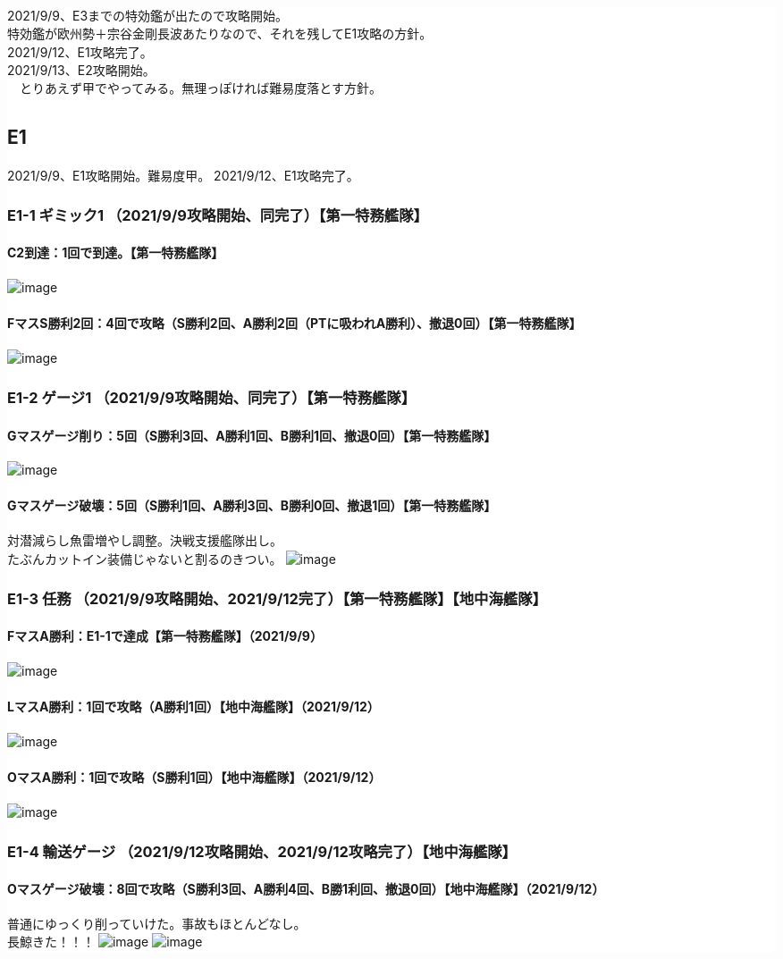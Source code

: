 2021/9/9、E3までの特効鑑が出たので攻略開始。  
  特効鑑が欧州勢＋宗谷金剛長波あたりなので、それを残してE1攻略の方針。  
2021/9/12、E1攻略完了。  
2021/9/13、E2攻略開始。  
　とりあえず甲でやってみる。無理っぽければ難易度落とす方針。

## E1

2021/9/9、E1攻略開始。難易度甲。
2021/9/12、E1攻略完了。  


### E1-1 ギミック1  （2021/9/9攻略開始、同完了）【第一特務艦隊】 

#### C2到達：1回で到達。【第一特務艦隊】  
![image](https://user-images.githubusercontent.com/43312352/132633928-0994ed65-2c5f-4b49-8033-79047c31f5cc.png)

#### FマスS勝利2回：4回で攻略（S勝利2回、A勝利2回（PTに吸われA勝利）、撤退0回）【第一特務艦隊】  
![image](https://user-images.githubusercontent.com/43312352/132649218-88531fe9-40c2-44e2-b9ae-b84b0ce8a449.png)


### E1-2 ゲージ1  （2021/9/9攻略開始、同完了）【第一特務艦隊】 

#### Gマスゲージ削り：5回（S勝利3回、A勝利1回、B勝利1回、撤退0回）【第一特務艦隊】 
![image](https://user-images.githubusercontent.com/43312352/132660254-bcf87217-eee0-47ee-844b-cc550dbe2902.png)

#### Gマスゲージ破壊：5回（S勝利1回、A勝利3回、B勝利0回、撤退1回）【第一特務艦隊】  
対潜減らし魚雷増やし調整。決戦支援艦隊出し。  
たぶんカットイン装備じゃないと割るのきつい。
![image](https://user-images.githubusercontent.com/43312352/132660254-bcf87217-eee0-47ee-844b-cc550dbe2902.png)

### E1-3 任務  （2021/9/9攻略開始、2021/9/12完了）【第一特務艦隊】【地中海艦隊】 

#### FマスA勝利：E1-1で達成【第一特務艦隊】（2021/9/9）
![image](https://user-images.githubusercontent.com/43312352/132633928-0994ed65-2c5f-4b49-8033-79047c31f5cc.png)

#### LマスA勝利：1回で攻略（A勝利1回）【地中海艦隊】（2021/9/12） 
![image](https://user-images.githubusercontent.com/43312352/132956934-aca2ed99-26d4-428c-af19-dd5dfacdf55a.png)

#### OマスA勝利：1回で攻略（S勝利1回）【地中海艦隊】（2021/9/12）
![image](https://user-images.githubusercontent.com/43312352/132957533-bcd84e2f-15ec-446f-9c3c-c3e8ea2730cf.png)

### E1-4 輸送ゲージ  （2021/9/12攻略開始、2021/9/12攻略完了）【地中海艦隊】 

#### Oマスゲージ破壊：8回で攻略（S勝利3回、A勝利4回、B勝1利回、撤退0回）【地中海艦隊】（2021/9/12）
普通にゆっくり削っていけた。事故もほとんどなし。  
長鯨きた！！！
![image](https://user-images.githubusercontent.com/43312352/132969696-14b09f74-efea-4b7a-ab10-630f9d82a0f9.png)
![image](https://user-images.githubusercontent.com/43312352/132969708-813ecf94-7ce0-48f0-81a6-1df1b50712dc.png)
